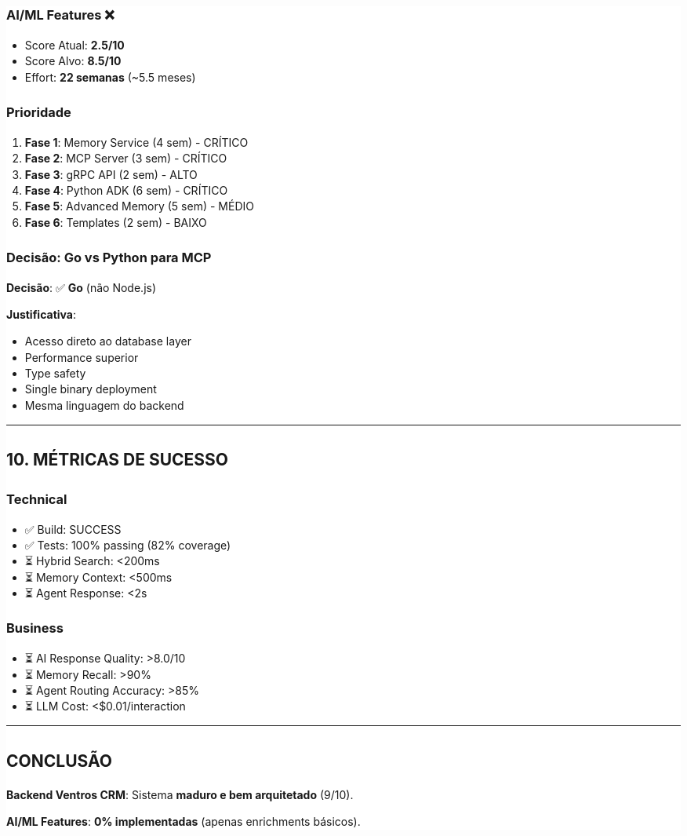 ### AI/ML Features ❌

- Score Atual: **2.5/10**
- Score Alvo: **8.5/10**
- Effort: **22 semanas** (~5.5 meses)

### Prioridade

1. **Fase 1**: Memory Service (4 sem) - CRÍTICO
2. **Fase 2**: MCP Server (3 sem) - CRÍTICO
3. **Fase 3**: gRPC API (2 sem) - ALTO
4. **Fase 4**: Python ADK (6 sem) - CRÍTICO
5. **Fase 5**: Advanced Memory (5 sem) - MÉDIO
6. **Fase 6**: Templates (2 sem) - BAIXO

### Decisão: Go vs Python para MCP

**Decisão**: ✅ **Go** (não Node.js)

**Justificativa**:
- Acesso direto ao database layer
- Performance superior
- Type safety
- Single binary deployment
- Mesma linguagem do backend

---

## 10. MÉTRICAS DE SUCESSO

### Technical

- ✅ Build: SUCCESS
- ✅ Tests: 100% passing (82% coverage)
- ⏳ Hybrid Search: <200ms
- ⏳ Memory Context: <500ms
- ⏳ Agent Response: <2s

### Business

- ⏳ AI Response Quality: >8.0/10
- ⏳ Memory Recall: >90%
- ⏳ Agent Routing Accuracy: >85%
- ⏳ LLM Cost: <$0.01/interaction

---

## CONCLUSÃO

**Backend Ventros CRM**: Sistema **maduro e bem arquitetado** (9/10).

**AI/ML Features**: **0% implementadas** (apenas enrichments básicos).
